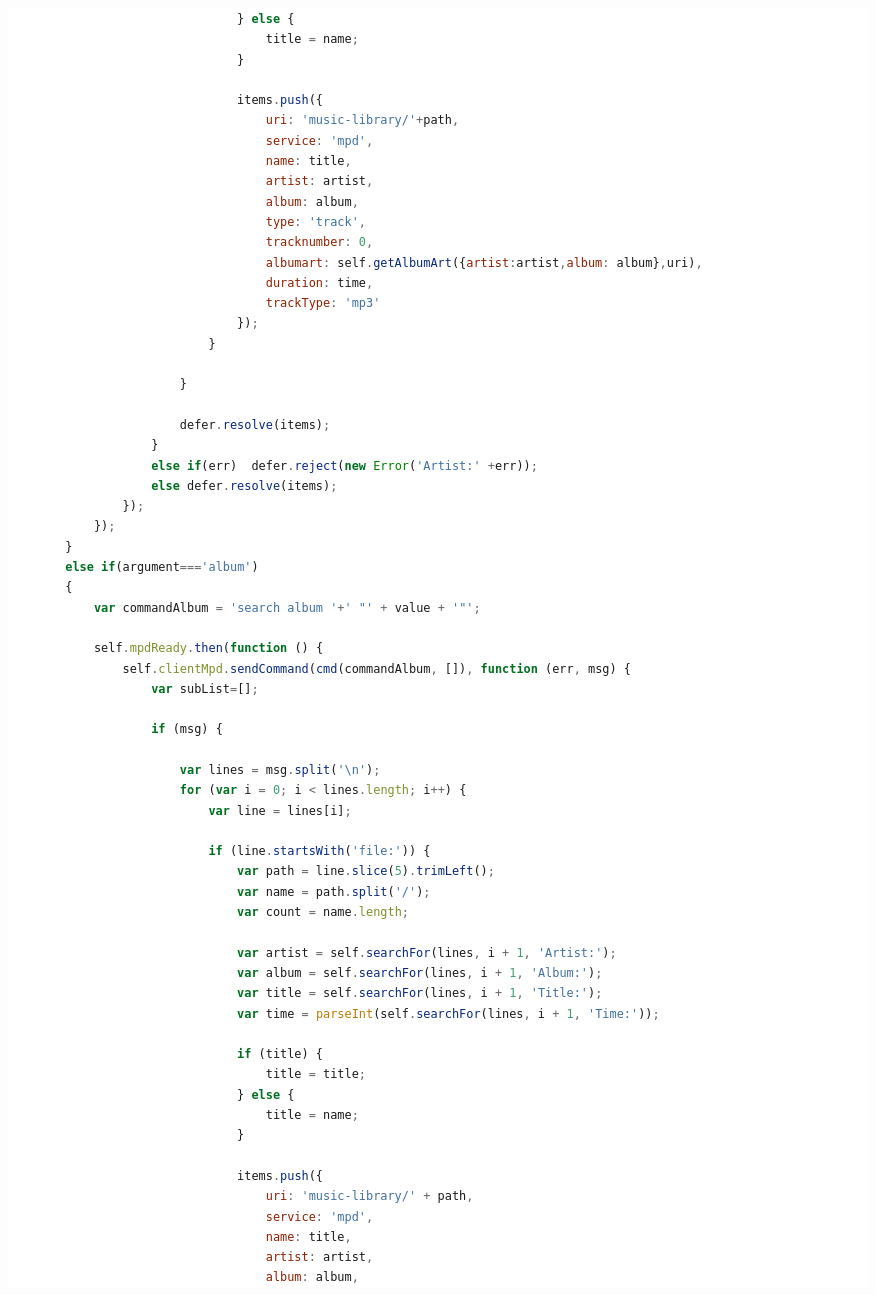 ```javascript
                                } else {
                                    title = name;
                                }

                                items.push({
                                    uri: 'music-library/'+path,
                                    service: 'mpd',
                                    name: title,
                                    artist: artist,
                                    album: album,
                                    type: 'track',
                                    tracknumber: 0,
                                    albumart: self.getAlbumArt({artist:artist,album: album},uri),
                                    duration: time,
                                    trackType: 'mp3'
                                });
                            }

                        }

                        defer.resolve(items);
                    }
                    else if(err)  defer.reject(new Error('Artist:' +err));
                    else defer.resolve(items);
                });
            });
        }
        else if(argument==='album')
        {
            var commandAlbum = 'search album '+' "' + value + '"';

            self.mpdReady.then(function () {
                self.clientMpd.sendCommand(cmd(commandAlbum, []), function (err, msg) {
                    var subList=[];

                    if (msg) {

                        var lines = msg.split('\n');
                        for (var i = 0; i < lines.length; i++) {
							var line = lines[i];

                            if (line.startsWith('file:')) {
                                var path = line.slice(5).trimLeft();
                                var name = path.split('/');
                                var count = name.length;

                                var artist = self.searchFor(lines, i + 1, 'Artist:');
                                var album = self.searchFor(lines, i + 1, 'Album:');
                                var title = self.searchFor(lines, i + 1, 'Title:');
                                var time = parseInt(self.searchFor(lines, i + 1, 'Time:'));

                                if (title) {
                                    title = title;
                                } else {
                                    title = name;
                                }

                                items.push({
                                    uri: 'music-library/' + path,
                                    service: 'mpd',
                                    name: title,
                                    artist: artist,
                                    album: album,
```